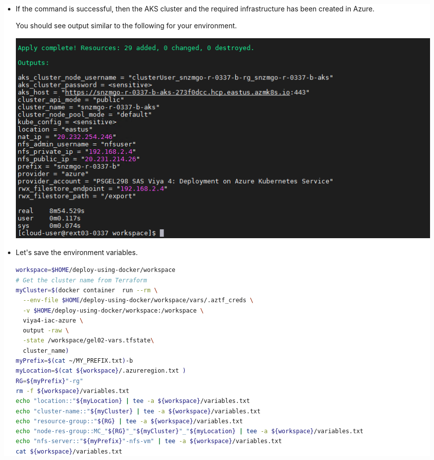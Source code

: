 * If the command is successful, then the AKS cluster and the required infrastructure has been created in Azure.

    You should see output similar to the following for your environment.

    ![gelenable_TF_apply](../img/gelenable_500_TF_apply.png)

* Let's save the environment variables.

    ```bash
    workspace=$HOME/deploy-using-docker/workspace
    # Get the cluster name from Terraform
    myCluster=$(docker container  run --rm \
      --env-file $HOME/deploy-using-docker/workspace/vars/.aztf_creds \
      -v $HOME/deploy-using-docker/workspace:/workspace \
      viya4-iac-azure \
      output -raw \
      -state /workspace/gel02-vars.tfstate\
      cluster_name)
    myPrefix=$(cat ~/MY_PREFIX.txt)-b
    myLocation=$(cat ${workspace}/.azureregion.txt )
    RG=${myPrefix}"-rg"
    rm -f ${workspace}/variables.txt
    echo "location::"${myLocation} | tee -a ${workspace}/variables.txt
    echo "cluster-name::"${myCluster} | tee -a ${workspace}/variables.txt
    echo "resource-group::"${RG} | tee -a ${workspace}/variables.txt
    echo "node-res-group::MC_"${RG}"_"${myCluster}"_"${myLocation} | tee -a ${workspace}/variables.txt
    echo "nfs-server::"${myPrefix}"-nfs-vm" | tee -a ${workspace}/variables.txt
    cat ${workspace}/variables.txt
    ```
